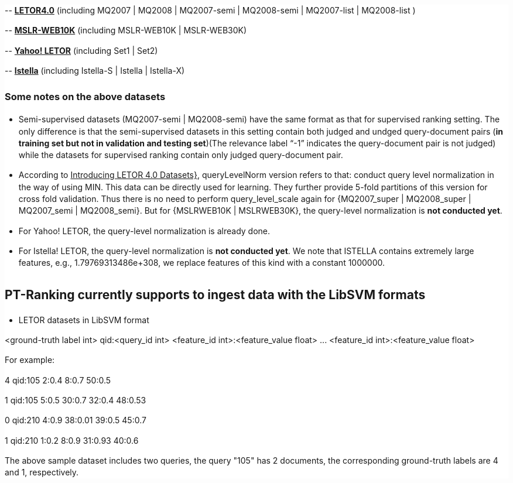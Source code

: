-- **[LETOR4.0](https://www.microsoft.com/en-us/research/project/letor-learning-rank-information-retrieval/)**
(including MQ2007 \| MQ2008 \| MQ2007-semi \| MQ2008-semi \| MQ2007-list \| MQ2008-list )

-- **[MSLR-WEB10K](https://www.microsoft.com/en-us/research/project/mslr/)** (including MSLR-WEB10K \| MSLR-WEB30K)

-- **[Yahoo! LETOR](https://webscope.sandbox.yahoo.com/catalog.php?datatype=c)** (including Set1 \| Set2)

-- **[Istella](http://quickrank.isti.cnr.it/istella-dataset/)** (including Istella-S \| Istella \| Istella-X)

### Some notes on the above datasets

- Semi-supervised datasets (MQ2007-semi | MQ2008-semi) have the same format as that for supervised ranking setting. The only difference is that the semi-supervised datasets in this setting contain both judged and undged query-document pairs
 (**in training set but not in validation and testing set**)(The relevance label “-1” indicates the query-document pair is not judged) while the datasets for supervised ranking contain only judged query-document pair.

- According to [Introducing LETOR 4.0 Datasets}](https://arxiv.org/abs/1306.2597), queryLevelNorm version refers to that: conduct query level normalization in the way of using MIN. This data can be directly used for learning. 
They further provide 5-fold partitions of this version for cross fold validation. Thus there is no need to perform query_level_scale again for {MQ2007_super | MQ2008_super | MQ2007_semi | MQ2008_semi}. 
But for {MSLRWEB10K | MSLRWEB30K}, the query-level normalization is **not conducted yet**.

- For Yahoo! LETOR, the query-level normalization is already done.

- For Istella! LETOR, the query-level normalization is **not conducted yet**. We note that ISTELLA contains extremely large features, e.g., 1.79769313486e+308, we replace features of this kind with a constant 1000000.

## PT-Ranking currently supports to ingest data with the LibSVM formats

- LETOR datasets in LibSVM format

\<ground-truth label int\> qid\:<query_id int> <feature_id int>:<feature_value float> ... <feature_id int>:<feature_value float>

For example:

4 qid:105 2:0.4  8:0.7   50:0.5


1 qid:105 5:0.5  30:0.7  32:0.4  48:0.53

0 qid:210 4:0.9  38:0.01 39:0.5  45:0.7

1 qid:210 1:0.2  8:0.9   31:0.93 40:0.6

The above sample dataset includes two queries, the query "105" has 2 documents, the corresponding ground-truth labels are 4 and 1, respectively.
